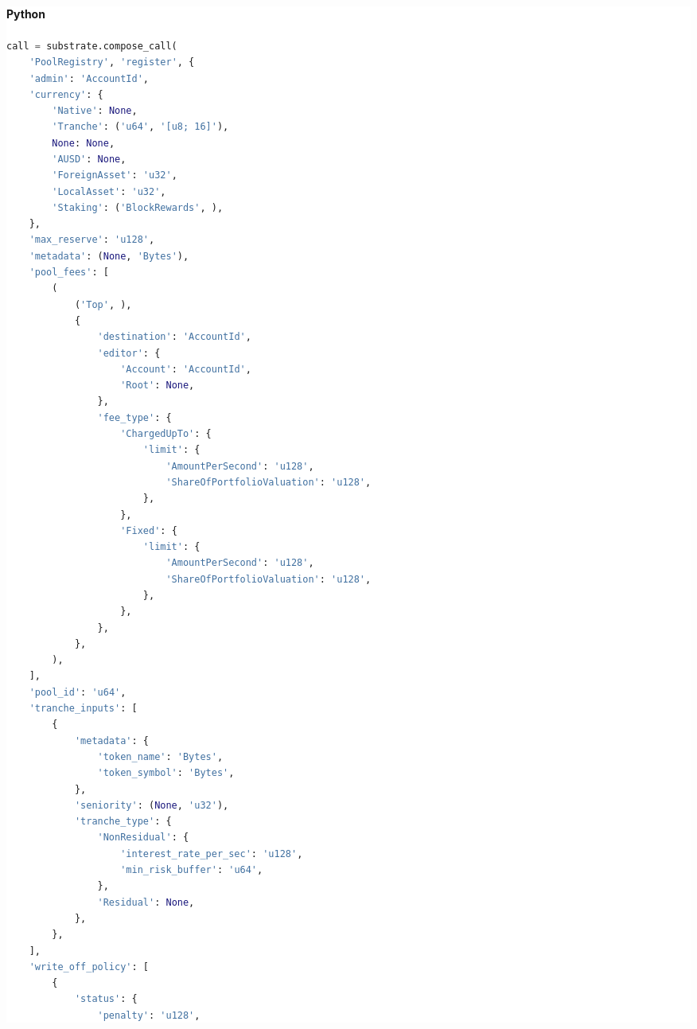 #### Python
```python
call = substrate.compose_call(
    'PoolRegistry', 'register', {
    'admin': 'AccountId',
    'currency': {
        'Native': None,
        'Tranche': ('u64', '[u8; 16]'),
        None: None,
        'AUSD': None,
        'ForeignAsset': 'u32',
        'LocalAsset': 'u32',
        'Staking': ('BlockRewards', ),
    },
    'max_reserve': 'u128',
    'metadata': (None, 'Bytes'),
    'pool_fees': [
        (
            ('Top', ),
            {
                'destination': 'AccountId',
                'editor': {
                    'Account': 'AccountId',
                    'Root': None,
                },
                'fee_type': {
                    'ChargedUpTo': {
                        'limit': {
                            'AmountPerSecond': 'u128',
                            'ShareOfPortfolioValuation': 'u128',
                        },
                    },
                    'Fixed': {
                        'limit': {
                            'AmountPerSecond': 'u128',
                            'ShareOfPortfolioValuation': 'u128',
                        },
                    },
                },
            },
        ),
    ],
    'pool_id': 'u64',
    'tranche_inputs': [
        {
            'metadata': {
                'token_name': 'Bytes',
                'token_symbol': 'Bytes',
            },
            'seniority': (None, 'u32'),
            'tranche_type': {
                'NonResidual': {
                    'interest_rate_per_sec': 'u128',
                    'min_risk_buffer': 'u64',
                },
                'Residual': None,
            },
        },
    ],
    'write_off_policy': [
        {
            'status': {
                'penalty': 'u128',
```